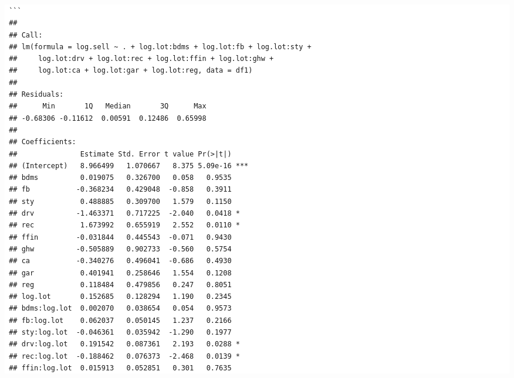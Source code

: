      
     ```
     ## 
     ## Call:
     ## lm(formula = log.sell ~ . + log.lot:bdms + log.lot:fb + log.lot:sty + 
     ##     log.lot:drv + log.lot:rec + log.lot:ffin + log.lot:ghw + 
     ##     log.lot:ca + log.lot:gar + log.lot:reg, data = df1)
     ## 
     ## Residuals:
     ##      Min       1Q   Median       3Q      Max 
     ## -0.68306 -0.11612  0.00591  0.12486  0.65998 
     ## 
     ## Coefficients:
     ##               Estimate Std. Error t value Pr(>|t|)    
     ## (Intercept)   8.966499   1.070667   8.375 5.09e-16 ***
     ## bdms          0.019075   0.326700   0.058   0.9535    
     ## fb           -0.368234   0.429048  -0.858   0.3911    
     ## sty           0.488885   0.309700   1.579   0.1150    
     ## drv          -1.463371   0.717225  -2.040   0.0418 *  
     ## rec           1.673992   0.655919   2.552   0.0110 *  
     ## ffin         -0.031844   0.445543  -0.071   0.9430    
     ## ghw          -0.505889   0.902733  -0.560   0.5754    
     ## ca           -0.340276   0.496041  -0.686   0.4930    
     ## gar           0.401941   0.258646   1.554   0.1208    
     ## reg           0.118484   0.479856   0.247   0.8051    
     ## log.lot       0.152685   0.128294   1.190   0.2345    
     ## bdms:log.lot  0.002070   0.038654   0.054   0.9573    
     ## fb:log.lot    0.062037   0.050145   1.237   0.2166    
     ## sty:log.lot  -0.046361   0.035942  -1.290   0.1977    
     ## drv:log.lot   0.191542   0.087361   2.193   0.0288 *  
     ## rec:log.lot  -0.188462   0.076373  -2.468   0.0139 *  
     ## ffin:log.lot  0.015913   0.052851   0.301   0.7635    